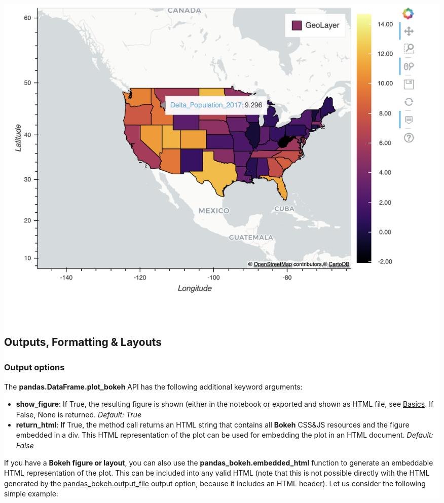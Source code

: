 ![colorbar_tick_format with bokeh.models.formatter_instance](Documentation/Images/geoplot_PrintfTickFormatter.png)

<br>

<p id="Layouts"></p>

## Outputs, Formatting & Layouts

<p id="output_options"></p>

### Output options

The **pandas.DataFrame.plot_bokeh** API has the following additional keyword arguments:

* **show_figure**: If True, the resulting figure is shown (either in the notebook or exported and shown as HTML file, see [Basics](#Basics). If False, None is returned. *Default: True*
* **return_html**: If True, the method call returns an HTML string that contains all **Bokeh** CSS&JS resources and the figure embedded in a div. This HTML representation of the plot can be used for embedding the plot in an HTML document. *Default: False*

If you have a **Bokeh figure or layout**, you can also use the **pandas_bokeh.embedded_html** function to generate an embeddable HTML representation of the plot. This can be included into any valid HTML (note that this is not possible directly with the HTML generated by the [pandas_bokeh.output_file](#output_file) output option, because it includes an HTML header). Let us consider the following simple example:

